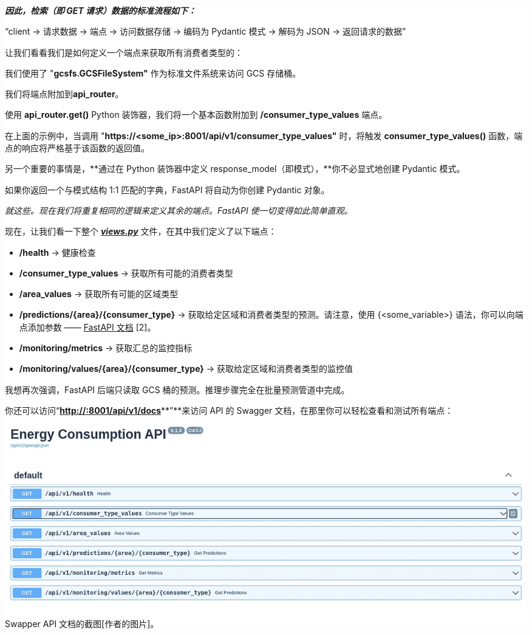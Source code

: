 ***因此，检索（即 GET 请求）数据的标准流程如下：***

“client → 请求数据 → 端点 → 访问数据存储 → 编码为 Pydantic 模式 → 解码为 JSON → 返回请求的数据”

让我们看看我们是如何定义一个端点来获取所有消费者类型的：

我们使用了 "**gcsfs.GCSFileSystem"** 作为标准文件系统来访问 GCS 存储桶。

我们将端点附加到**api_router**。

使用 **api_router.get()** Python 装饰器，我们将一个基本函数附加到 **/consumer_type_values** 端点。

在上面的示例中，当调用 "**https://<some_ip>:8001/api/v1/consumer_type_values"** 时，将触发 **consumer_type_values()** 函数，端点的响应将严格基于该函数的返回值。

另一个重要的事情是，**通过在 Python 装饰器中定义 response_model（即模式），**你不必显式地创建 Pydantic 模式。

如果你返回一个与模式结构 1:1 匹配的字典，FastAPI 将自动为你创建 Pydantic 对象。

*就这些。现在我们将重复相同的逻辑来定义其余的端点。FastAPI 使一切变得如此简单直观。*

现在，让我们看一下整个 [***views.py***](https://github.com/iusztinpaul/energy-forecasting/blob/main/app-api/api/views.py) 文件，在其中我们定义了以下端点：

+   **/health** → 健康检查

+   **/consumer_type_values** → 获取所有可能的消费者类型

+   **/area_values** → 获取所有可能的区域类型

+   **/predictions/{area}/{consumer_type}** → 获取给定区域和消费者类型的预测。请注意，使用 {<some_variable>} 语法，你可以向端点添加参数 —— [FastAPI 文档](https://fastapi.tiangolo.com/tutorial/path-params/) [2]。

+   **/monitoring/metrics** → 获取汇总的监控指标

+   **/monitoring/values/{area}/{consumer_type}** → 获取给定区域和消费者类型的监控值

我想再次强调，FastAPI 后端只读取 GCS 桶的预测。推理步骤完全在批量预测管道中完成。

你还可以访问“[**http://<your-ip>:8001/api/v1/docs**](http://35.207.134.188:8001/api/v1/docs)**”**来访问 API 的 Swagger 文档，在那里你可以轻松查看和测试所有端点：

![](img/f22922d4e71d0df403068efcff1c0d3c.png)

Swapper API 文档的截图[作者的图片]。
